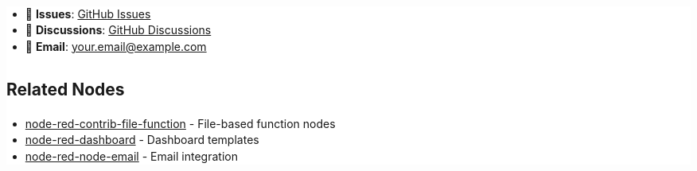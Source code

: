 - 🐛 **Issues**: [GitHub Issues](https://github.com/yourusername/node-red-contrib-file-template/issues)
- 💬 **Discussions**: [GitHub Discussions](https://github.com/yourusername/node-red-contrib-file-template/discussions)
- 📧 **Email**: your.email@example.com

## Related Nodes

- [node-red-contrib-file-function](https://flows.nodered.org/node/node-red-contrib-file-function) - File-based function nodes
- [node-red-dashboard](https://flows.nodered.org/node/node-red-dashboard) - Dashboard templates
- [node-red-node-email](https://flows.nodered.org/node/node-red-node-email) - Email integration
